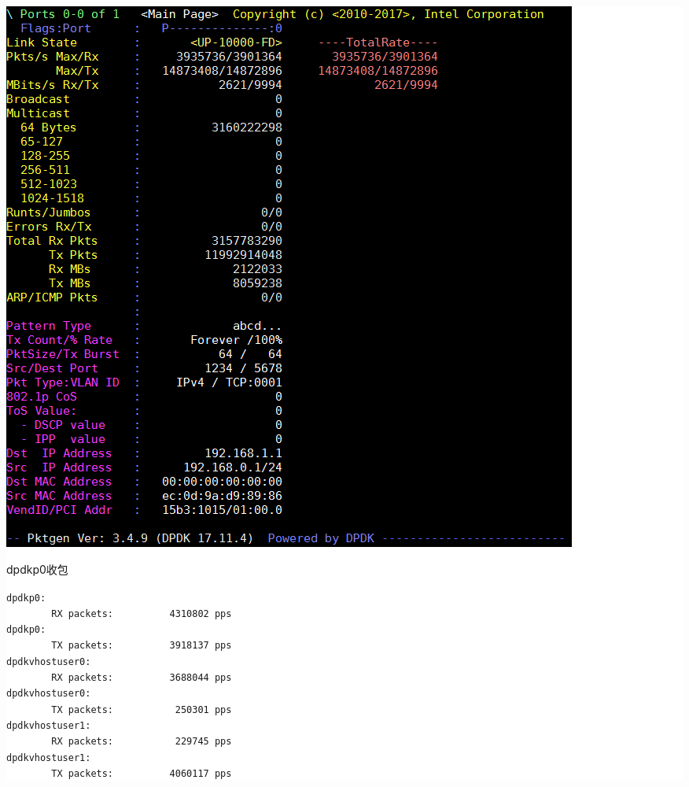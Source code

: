 ![](img/OVS_phy-vm-phy_20220930234724.png)  

dpdkp0收包

```
dpdkp0:
        RX packets:          4310802 pps
dpdkp0:
        TX packets:          3918137 pps
dpdkvhostuser0:
        RX packets:          3688044 pps
dpdkvhostuser0:
        TX packets:           250301 pps
dpdkvhostuser1:
        RX packets:           229745 pps
dpdkvhostuser1:
        TX packets:          4060117 pps
```
